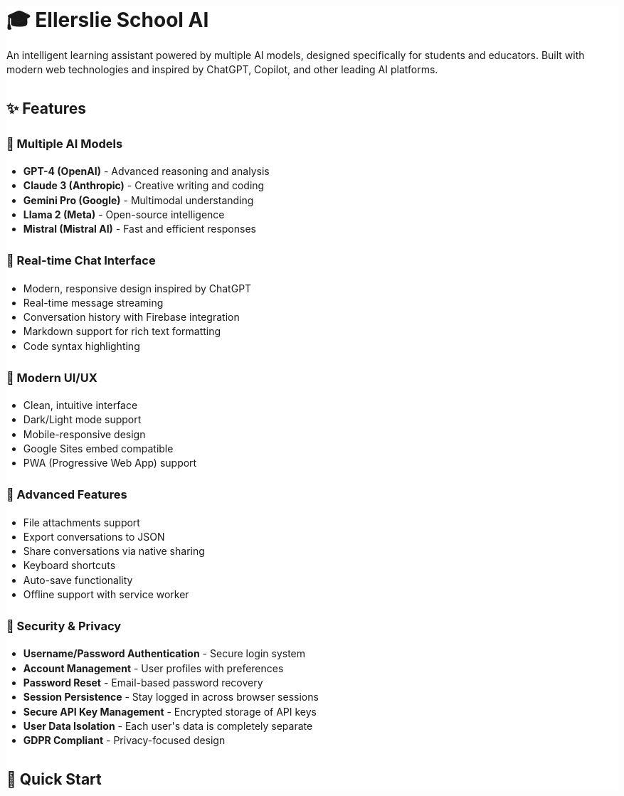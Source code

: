 # 🎓 Ellerslie School AI

An intelligent learning assistant powered by multiple AI models, designed specifically for students and educators. Built with modern web technologies and inspired by ChatGPT, Copilot, and other leading AI platforms.

## ✨ Features

### 🤖 Multiple AI Models
- **GPT-4 (OpenAI)** - Advanced reasoning and analysis
- **Claude 3 (Anthropic)** - Creative writing and coding
- **Gemini Pro (Google)** - Multimodal understanding
- **Llama 2 (Meta)** - Open-source intelligence
- **Mistral (Mistral AI)** - Fast and efficient responses

### 💬 Real-time Chat Interface
- Modern, responsive design inspired by ChatGPT
- Real-time message streaming
- Conversation history with Firebase integration
- Markdown support for rich text formatting
- Code syntax highlighting

### 📱 Modern UI/UX
- Clean, intuitive interface
- Dark/Light mode support
- Mobile-responsive design
- Google Sites embed compatible
- PWA (Progressive Web App) support

### 🔧 Advanced Features
- File attachments support
- Export conversations to JSON
- Share conversations via native sharing
- Keyboard shortcuts
- Auto-save functionality
- Offline support with service worker

### 🔐 Security & Privacy
- **Username/Password Authentication** - Secure login system
- **Account Management** - User profiles with preferences
- **Password Reset** - Email-based password recovery
- **Session Persistence** - Stay logged in across browser sessions
- **Secure API Key Management** - Encrypted storage of API keys
- **User Data Isolation** - Each user's data is completely separate
- **GDPR Compliant** - Privacy-focused design

## 🚀 Quick Start
